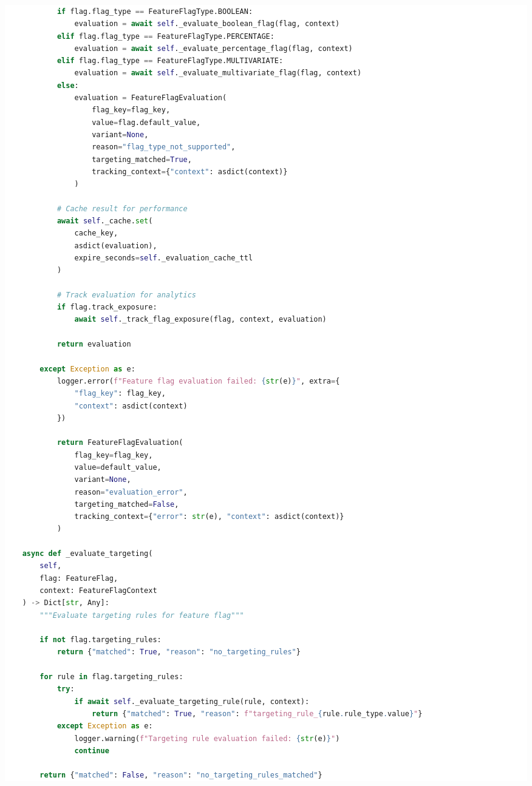 ```python
            if flag.flag_type == FeatureFlagType.BOOLEAN:
                evaluation = await self._evaluate_boolean_flag(flag, context)
            elif flag.flag_type == FeatureFlagType.PERCENTAGE:
                evaluation = await self._evaluate_percentage_flag(flag, context)
            elif flag.flag_type == FeatureFlagType.MULTIVARIATE:
                evaluation = await self._evaluate_multivariate_flag(flag, context)
            else:
                evaluation = FeatureFlagEvaluation(
                    flag_key=flag_key,
                    value=flag.default_value,
                    variant=None,
                    reason="flag_type_not_supported",
                    targeting_matched=True,
                    tracking_context={"context": asdict(context)}
                )
            
            # Cache result for performance
            await self._cache.set(
                cache_key, 
                asdict(evaluation), 
                expire_seconds=self._evaluation_cache_ttl
            )
            
            # Track evaluation for analytics
            if flag.track_exposure:
                await self._track_flag_exposure(flag, context, evaluation)
            
            return evaluation
            
        except Exception as e:
            logger.error(f"Feature flag evaluation failed: {str(e)}", extra={
                "flag_key": flag_key,
                "context": asdict(context)
            })
            
            return FeatureFlagEvaluation(
                flag_key=flag_key,
                value=default_value,
                variant=None,
                reason="evaluation_error",
                targeting_matched=False,
                tracking_context={"error": str(e), "context": asdict(context)}
            )
    
    async def _evaluate_targeting(
        self, 
        flag: FeatureFlag, 
        context: FeatureFlagContext
    ) -> Dict[str, Any]:
        """Evaluate targeting rules for feature flag"""
        
        if not flag.targeting_rules:
            return {"matched": True, "reason": "no_targeting_rules"}
        
        for rule in flag.targeting_rules:
            try:
                if await self._evaluate_targeting_rule(rule, context):
                    return {"matched": True, "reason": f"targeting_rule_{rule.rule_type.value}"}
            except Exception as e:
                logger.warning(f"Targeting rule evaluation failed: {str(e)}")
                continue
        
        return {"matched": False, "reason": "no_targeting_rules_matched"}
```